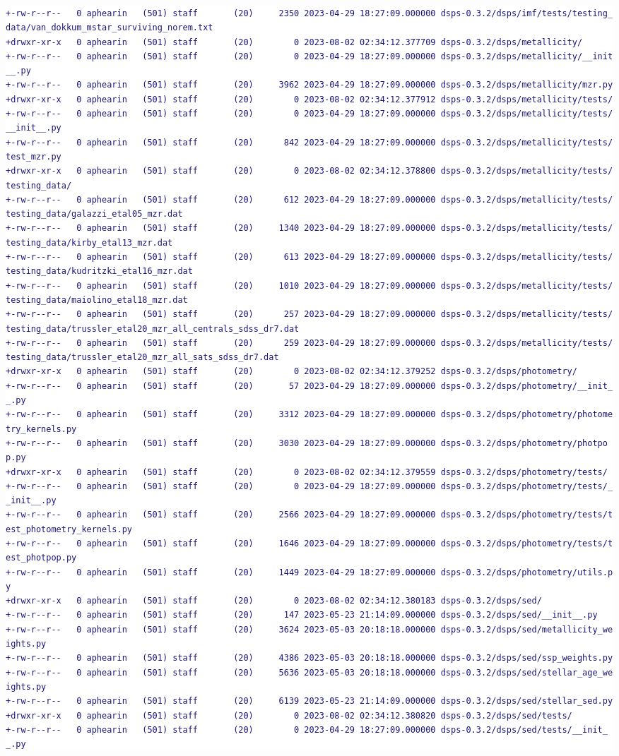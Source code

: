```diff
+-rw-r--r--   0 aphearin   (501) staff       (20)     2350 2023-04-29 18:27:09.000000 dsps-0.3.2/dsps/imf/tests/testing_data/van_dokkum_mstar_surviving_norem.txt
+drwxr-xr-x   0 aphearin   (501) staff       (20)        0 2023-08-02 02:34:12.377709 dsps-0.3.2/dsps/metallicity/
+-rw-r--r--   0 aphearin   (501) staff       (20)        0 2023-04-29 18:27:09.000000 dsps-0.3.2/dsps/metallicity/__init__.py
+-rw-r--r--   0 aphearin   (501) staff       (20)     3962 2023-04-29 18:27:09.000000 dsps-0.3.2/dsps/metallicity/mzr.py
+drwxr-xr-x   0 aphearin   (501) staff       (20)        0 2023-08-02 02:34:12.377912 dsps-0.3.2/dsps/metallicity/tests/
+-rw-r--r--   0 aphearin   (501) staff       (20)        0 2023-04-29 18:27:09.000000 dsps-0.3.2/dsps/metallicity/tests/__init__.py
+-rw-r--r--   0 aphearin   (501) staff       (20)      842 2023-04-29 18:27:09.000000 dsps-0.3.2/dsps/metallicity/tests/test_mzr.py
+drwxr-xr-x   0 aphearin   (501) staff       (20)        0 2023-08-02 02:34:12.378800 dsps-0.3.2/dsps/metallicity/tests/testing_data/
+-rw-r--r--   0 aphearin   (501) staff       (20)      612 2023-04-29 18:27:09.000000 dsps-0.3.2/dsps/metallicity/tests/testing_data/galazzi_etal05_mzr.dat
+-rw-r--r--   0 aphearin   (501) staff       (20)     1340 2023-04-29 18:27:09.000000 dsps-0.3.2/dsps/metallicity/tests/testing_data/kirby_etal13_mzr.dat
+-rw-r--r--   0 aphearin   (501) staff       (20)      613 2023-04-29 18:27:09.000000 dsps-0.3.2/dsps/metallicity/tests/testing_data/kudritzki_etal16_mzr.dat
+-rw-r--r--   0 aphearin   (501) staff       (20)     1010 2023-04-29 18:27:09.000000 dsps-0.3.2/dsps/metallicity/tests/testing_data/maiolino_etal18_mzr.dat
+-rw-r--r--   0 aphearin   (501) staff       (20)      257 2023-04-29 18:27:09.000000 dsps-0.3.2/dsps/metallicity/tests/testing_data/trussler_etal20_mzr_all_centrals_sdss_dr7.dat
+-rw-r--r--   0 aphearin   (501) staff       (20)      259 2023-04-29 18:27:09.000000 dsps-0.3.2/dsps/metallicity/tests/testing_data/trussler_etal20_mzr_all_sats_sdss_dr7.dat
+drwxr-xr-x   0 aphearin   (501) staff       (20)        0 2023-08-02 02:34:12.379252 dsps-0.3.2/dsps/photometry/
+-rw-r--r--   0 aphearin   (501) staff       (20)       57 2023-04-29 18:27:09.000000 dsps-0.3.2/dsps/photometry/__init__.py
+-rw-r--r--   0 aphearin   (501) staff       (20)     3312 2023-04-29 18:27:09.000000 dsps-0.3.2/dsps/photometry/photometry_kernels.py
+-rw-r--r--   0 aphearin   (501) staff       (20)     3030 2023-04-29 18:27:09.000000 dsps-0.3.2/dsps/photometry/photpop.py
+drwxr-xr-x   0 aphearin   (501) staff       (20)        0 2023-08-02 02:34:12.379559 dsps-0.3.2/dsps/photometry/tests/
+-rw-r--r--   0 aphearin   (501) staff       (20)        0 2023-04-29 18:27:09.000000 dsps-0.3.2/dsps/photometry/tests/__init__.py
+-rw-r--r--   0 aphearin   (501) staff       (20)     2566 2023-04-29 18:27:09.000000 dsps-0.3.2/dsps/photometry/tests/test_photometry_kernels.py
+-rw-r--r--   0 aphearin   (501) staff       (20)     1646 2023-04-29 18:27:09.000000 dsps-0.3.2/dsps/photometry/tests/test_photpop.py
+-rw-r--r--   0 aphearin   (501) staff       (20)     1449 2023-04-29 18:27:09.000000 dsps-0.3.2/dsps/photometry/utils.py
+drwxr-xr-x   0 aphearin   (501) staff       (20)        0 2023-08-02 02:34:12.380183 dsps-0.3.2/dsps/sed/
+-rw-r--r--   0 aphearin   (501) staff       (20)      147 2023-05-23 21:14:09.000000 dsps-0.3.2/dsps/sed/__init__.py
+-rw-r--r--   0 aphearin   (501) staff       (20)     3624 2023-05-03 20:18:18.000000 dsps-0.3.2/dsps/sed/metallicity_weights.py
+-rw-r--r--   0 aphearin   (501) staff       (20)     4386 2023-05-03 20:18:18.000000 dsps-0.3.2/dsps/sed/ssp_weights.py
+-rw-r--r--   0 aphearin   (501) staff       (20)     5636 2023-05-03 20:18:18.000000 dsps-0.3.2/dsps/sed/stellar_age_weights.py
+-rw-r--r--   0 aphearin   (501) staff       (20)     6139 2023-05-23 21:14:09.000000 dsps-0.3.2/dsps/sed/stellar_sed.py
+drwxr-xr-x   0 aphearin   (501) staff       (20)        0 2023-08-02 02:34:12.380820 dsps-0.3.2/dsps/sed/tests/
+-rw-r--r--   0 aphearin   (501) staff       (20)        0 2023-04-29 18:27:09.000000 dsps-0.3.2/dsps/sed/tests/__init__.py
```